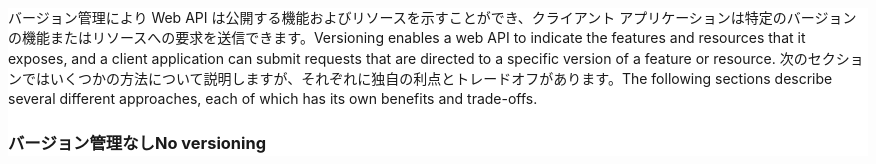 <span data-ttu-id="b6d88-350">バージョン管理により Web API は公開する機能およびリソースを示すことができ、クライアント アプリケーションは特定のバージョンの機能またはリソースへの要求を送信できます。</span><span class="sxs-lookup"><span data-stu-id="b6d88-350">Versioning enables a web API to indicate the features and resources that it exposes, and a client application can submit requests that are directed to a specific version of a feature or resource.</span></span> <span data-ttu-id="b6d88-351">次のセクションではいくつかの方法について説明しますが、それぞれに独自の利点とトレードオフがあります。</span><span class="sxs-lookup"><span data-stu-id="b6d88-351">The following sections describe several different approaches, each of which has its own benefits and trade-offs.</span></span>

### <a name="no-versioning"></a><span data-ttu-id="b6d88-352">バージョン管理なし</span><span class="sxs-lookup"><span data-stu-id="b6d88-352">No versioning</span></span>
